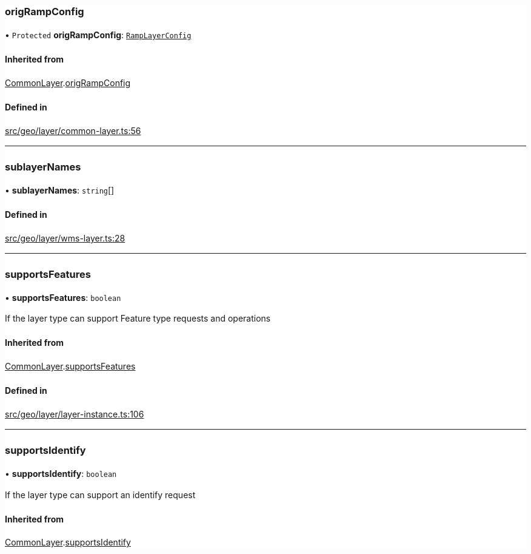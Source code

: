 ### origRampConfig

• `Protected` **origRampConfig**: [`RampLayerConfig`](../interfaces/geo_api_geo_defs.RampLayerConfig.md)

#### Inherited from

[CommonLayer](geo_layer_common_layer.CommonLayer.md).[origRampConfig](geo_layer_common_layer.CommonLayer.md#origrampconfig)

#### Defined in

[src/geo/layer/common-layer.ts:56](https://github.com/sharvenp/ramp4-docs/blob/c6cdb39/src/geo/layer/common-layer.ts#L56)

___

### sublayerNames

• **sublayerNames**: `string`[]

#### Defined in

[src/geo/layer/wms-layer.ts:28](https://github.com/sharvenp/ramp4-docs/blob/c6cdb39/src/geo/layer/wms-layer.ts#L28)

___

### supportsFeatures

• **supportsFeatures**: `boolean`

If the layer type can support Feature type requests and operations

#### Inherited from

[CommonLayer](geo_layer_common_layer.CommonLayer.md).[supportsFeatures](geo_layer_common_layer.CommonLayer.md#supportsfeatures)

#### Defined in

[src/geo/layer/layer-instance.ts:106](https://github.com/sharvenp/ramp4-docs/blob/c6cdb39/src/geo/layer/layer-instance.ts#L106)

___

### supportsIdentify

• **supportsIdentify**: `boolean`

If the layer type can support an identify request

#### Inherited from

[CommonLayer](geo_layer_common_layer.CommonLayer.md).[supportsIdentify](geo_layer_common_layer.CommonLayer.md#supportsidentify)

